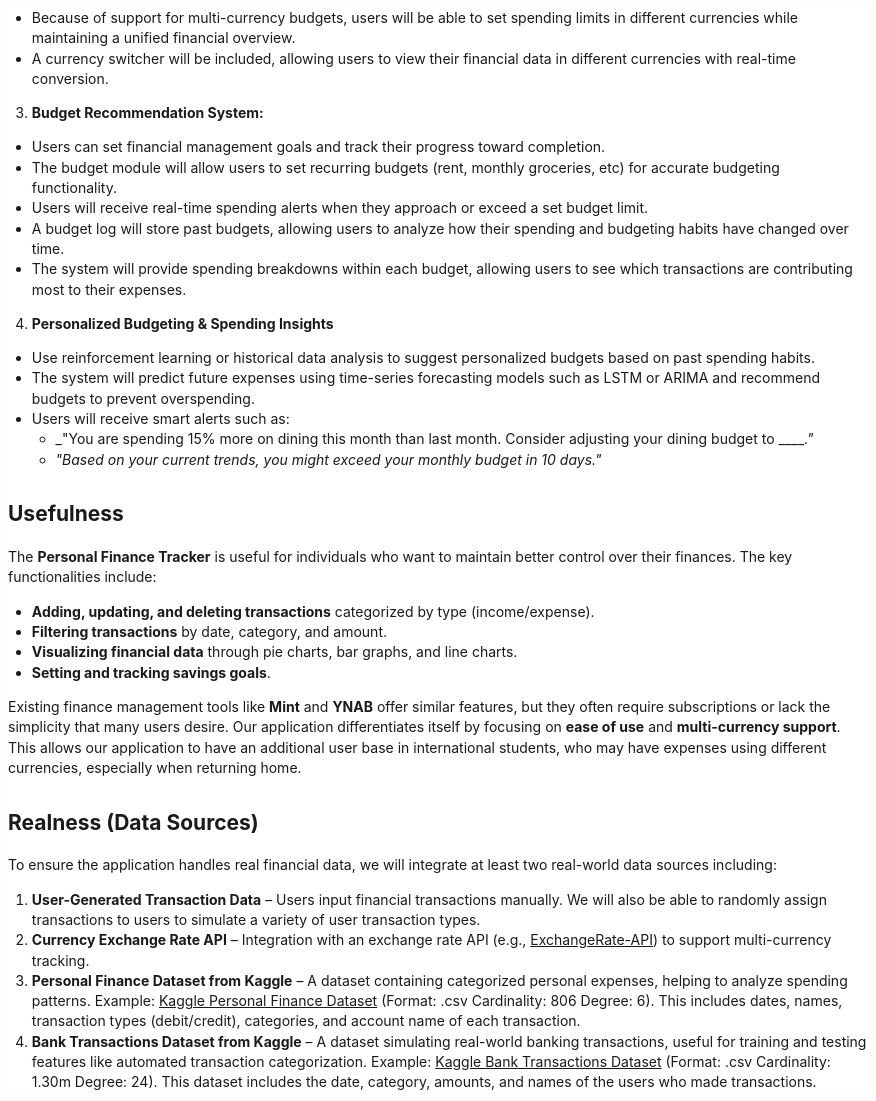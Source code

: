   - Because of support for multi-currency budgets, users will be able to set spending limits in different currencies while maintaining a unified financial overview.
  - A currency switcher will be included, allowing users to view their financial data in different currencies with real-time conversion.
3. **Budget Recommendation System:**
  - Users can set financial management goals and track their progress toward completion.
  - The budget module will allow users to set recurring budgets (rent, monthly groceries, etc) for accurate budgeting functionality.
  - Users will receive real-time spending alerts when they approach or exceed a set budget limit.
  - A budget log will store past budgets, allowing users to analyze how their spending and budgeting habits have changed over time.
  - The system will provide spending breakdowns within each budget, allowing users to see which transactions are contributing most to their expenses.

4. **Personalized Budgeting & Spending Insights**
- Use reinforcement learning or historical data analysis to suggest personalized budgets based on past spending habits.
- The system will predict future expenses using time-series forecasting models such as LSTM or ARIMA and recommend budgets to prevent overspending.
- Users will receive smart alerts such as:  
  - _"You are spending 15% more on dining this month than last month. Consider adjusting your dining budget to _____."_
  - _"Based on your current trends, you might exceed your monthly budget in 10 days."_

    

## Usefulness
The **Personal Finance Tracker** is useful for individuals who want to maintain better control over their finances. The key functionalities include:
- **Adding, updating, and deleting transactions** categorized by type (income/expense).
- **Filtering transactions** by date, category, and amount.
- **Visualizing financial data** through pie charts, bar graphs, and line charts.
- **Setting and tracking savings goals**.

Existing finance management tools like **Mint** and **YNAB** offer similar features, but they often require subscriptions or lack the simplicity that many users desire. Our application differentiates itself by focusing on **ease of use** and **multi-currency support**. This allows our application to have an additional user base in international students, who may have expenses using different currencies, especially when returning home. 

## Realness (Data Sources)
To ensure the application handles real financial data, we will integrate at least two real-world data sources including:
1. **User-Generated Transaction Data** – Users input financial transactions manually. We will also be able to randomly assign transactions to users to simulate a variety of user transaction types. 
2. **Currency Exchange Rate API** – Integration with an exchange rate API (e.g., [ExchangeRate-API](https://www.exchangerate-api.com/)) to support multi-currency tracking.
3. **Personal Finance Dataset from Kaggle** – A dataset containing categorized personal expenses, helping to analyze spending patterns. Example: [Kaggle Personal Finance Dataset](https://www.kaggle.com/datasets/bukolafatunde/personal-finance?select=personal_transactions.csv) (Format: .csv Cardinality: 806 Degree: 6). This includes dates, names, transaction types (debit/credit), categories, and account name of each transaction. 
4. **Bank Transactions Dataset from Kaggle** – A dataset simulating real-world banking transactions, useful for training and testing features like automated transaction categorization. Example: [Kaggle Bank Transactions Dataset](https://www.kaggle.com/datasets/priyamchoksi/credit-card-transactions-dataset) (Format: .csv Cardinality: 1.30m Degree: 24). This dataset includes the date, category, amounts, and names of the users who made transactions.
   